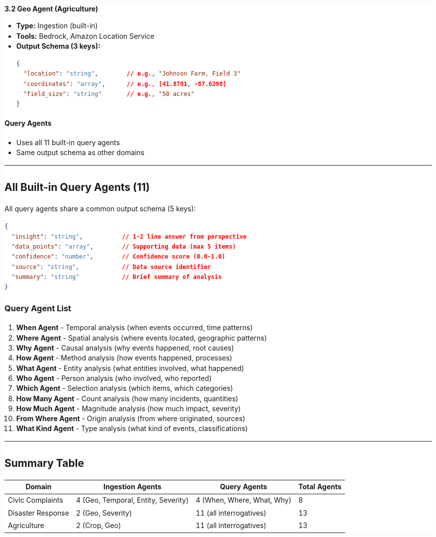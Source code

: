 **3.2 Geo Agent (Agriculture)**
- **Type:** Ingestion (built-in)
- **Tools:** Bedrock, Amazon Location Service
- **Output Schema (3 keys):**
  ```json
  {
    "location": "string",        // e.g., "Johnson Farm, Field 3"
    "coordinates": "array",      // e.g., [41.8781, -87.6298]
    "field_size": "string"       // e.g., "50 acres"
  }
  ```

#### Query Agents
- Uses all 11 built-in query agents
- Same output schema as other domains

---

## All Built-in Query Agents (11)

All query agents share a common output schema (5 keys):

```json
{
  "insight": "string",           // 1-2 line answer from perspective
  "data_points": "array",        // Supporting data (max 5 items)
  "confidence": "number",        // Confidence score (0.0-1.0)
  "source": "string",            // Data source identifier
  "summary": "string"            // Brief summary of analysis
}
```

### Query Agent List

1. **When Agent** - Temporal analysis (when events occurred, time patterns)
2. **Where Agent** - Spatial analysis (where events located, geographic patterns)
3. **Why Agent** - Causal analysis (why events happened, root causes)
4. **How Agent** - Method analysis (how events happened, processes)
5. **What Agent** - Entity analysis (what entities involved, what happened)
6. **Who Agent** - Person analysis (who involved, who reported)
7. **Which Agent** - Selection analysis (which items, which categories)
8. **How Many Agent** - Count analysis (how many incidents, quantities)
9. **How Much Agent** - Magnitude analysis (how much impact, severity)
10. **From Where Agent** - Origin analysis (from where originated, sources)
11. **What Kind Agent** - Type analysis (what kind of events, classifications)

---

## Summary Table

| Domain | Ingestion Agents | Query Agents | Total Agents |
|--------|-----------------|--------------|--------------|
| Civic Complaints | 4 (Geo, Temporal, Entity, Severity) | 4 (When, Where, What, Why) | 8 |
| Disaster Response | 2 (Geo, Severity) | 11 (all interrogatives) | 13 |
| Agriculture | 2 (Crop, Geo) | 11 (all interrogatives) | 13 |

